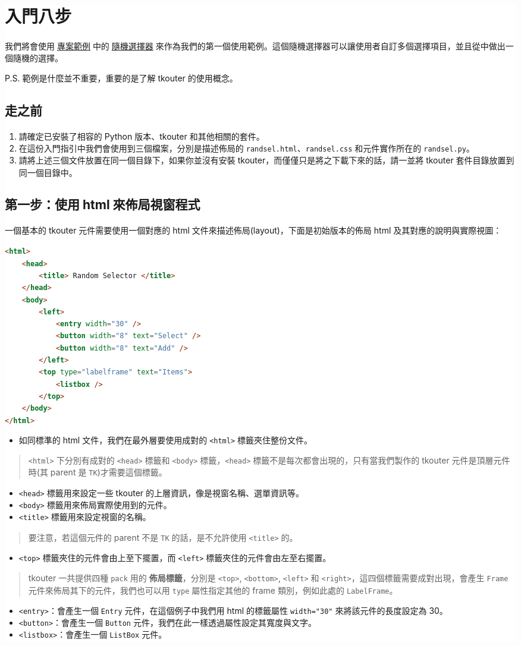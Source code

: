 # 入門八步

我們將會使用 [專案範例](demo) 中的 [隨機選擇器](demo/randsel) 來作為我們的第一個使用範例。這個隨機選擇器可以讓使用者自訂多個選擇項目，並且從中做出一個隨機的選擇。

P.S. 範例是什麼並不重要，重要的是了解 tkouter 的使用概念。

## 走之前

1. 請確定已安裝了相容的 Python 版本、tkouter 和其他相關的套件。
2. 在這份入門指引中我們會使用到三個檔案，分別是描述佈局的 `randsel.html`、`randsel.css` 和元件實作所在的 `randsel.py`。
3. 請將上述三個文件放置在同一個目錄下，如果你並沒有安裝 tkouter，而僅僅只是將之下載下來的話，請一並將 tkouter 套件目錄放置到同一個目錄中。

## 第一步：使用 html 來佈局視窗程式

一個基本的 tkouter 元件需要使用一個對應的 html 文件來描述佈局(layout)，下面是初始版本的佈局 html 及其對應的說明與實際視圖：

```html
<html>
    <head>
        <title> Random Selector </title>
    </head>
    <body>
        <left>
            <entry width="30" />
            <button width="8" text="Select" />
            <button width="8" text="Add" />
        </left>
        <top type="labelframe" text="Items">
            <listbox />
        </top>
    </body>
</html>
```

* 如同標準的 html 文件，我們在最外層要使用成對的 `<html>` 標籤夾住整份文件。

> `<html>` 下分別有成對的 `<head>` 標籤和 `<body>` 標籤，`<head>` 標籤不是每次都會出現的，只有當我們製作的 tkouter 元件是頂層元件時(其 parent 是 `TK`)才需要這個標籤。

* `<head>` 標籤用來設定一些 tkouter 的上層資訊，像是視窗名稱、選單資訊等。
* `<body>` 標籤用來佈局實際使用到的元件。
* `<title>` 標籤用來設定視窗的名稱。

> 要注意，若這個元件的 parent 不是 `TK` 的話，是不允許使用 `<title>` 的。

* `<top>` 標籤夾住的元件會由上至下擺置，而 `<left>` 標籤夾住的元件會由左至右擺置。

> tkouter 一共提供四種 `pack` 用的 **佈局標籤**，分別是 `<top>`, `<bottom>`, `<left>` 和 `<right>`，這四個標籤需要成對出現，會產生 `Frame` 元件來佈局其下的元件，我們也可以用 `type` 屬性指定其他的 frame 類別，例如此處的 `LabelFrame`。

* `<entry>`：會產生一個 `Entry` 元件，在這個例子中我們用 html 的標籤屬性 `width="30"` 來將該元件的長度設定為 30。
* `<button>`：會產生一個 `Button` 元件，我們在此一樣透過屬性設定其寬度與文字。
* `<listbox>`：會產生一個 `ListBox` 元件。
